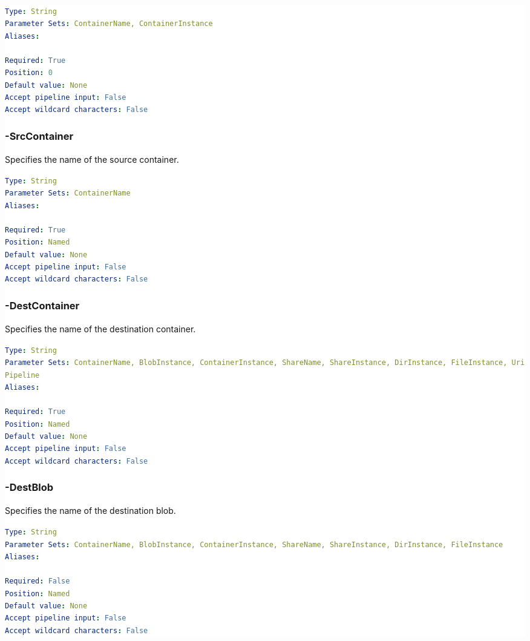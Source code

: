 ```yaml
Type: String
Parameter Sets: ContainerName, ContainerInstance
Aliases: 

Required: True
Position: 0
Default value: None
Accept pipeline input: False
Accept wildcard characters: False
```

### -SrcContainer
Specifies the name of the source container.

```yaml
Type: String
Parameter Sets: ContainerName
Aliases: 

Required: True
Position: Named
Default value: None
Accept pipeline input: False
Accept wildcard characters: False
```

### -DestContainer
Specifies the name of the destination container.

```yaml
Type: String
Parameter Sets: ContainerName, BlobInstance, ContainerInstance, ShareName, ShareInstance, DirInstance, FileInstance, UriPipeline
Aliases: 

Required: True
Position: Named
Default value: None
Accept pipeline input: False
Accept wildcard characters: False
```

### -DestBlob
Specifies the name of the destination blob.

```yaml
Type: String
Parameter Sets: ContainerName, BlobInstance, ContainerInstance, ShareName, ShareInstance, DirInstance, FileInstance
Aliases: 

Required: False
Position: Named
Default value: None
Accept pipeline input: False
Accept wildcard characters: False
```
